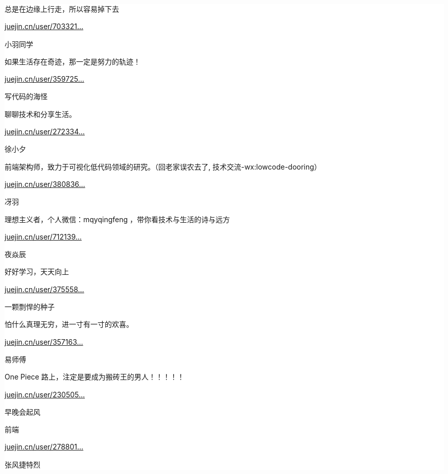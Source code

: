 总是在边缘上行走，所以容易掉下去

[juejin.cn/user/703321…](https://juejin.cn/user/703321119406919 "https://juejin.cn/user/703321119406919")

小羽同学

如果生活存在奇迹，那一定是努力的轨迹！

[juejin.cn/user/359725…](https://juejin.cn/user/3597257778926973 "https://juejin.cn/user/3597257778926973")

写代码的海怪

聊聊技术和分享生活。

[juejin.cn/user/272334…](https://juejin.cn/user/272334614432887 "https://juejin.cn/user/272334614432887")

徐小夕

前端架构师，致力于可视化低代码领域的研究。（回老家误农去了, 技术交流-wx:lowcode-dooring）

[juejin.cn/user/380836…](https://juejin.cn/user/3808363978429613 "https://juejin.cn/user/3808363978429613")

冴羽

理想主义者，个人微信：mqyqingfeng ，带你看技术与生活的诗与远方

[juejin.cn/user/712139…](https://juejin.cn/user/712139234359182 "https://juejin.cn/user/712139234359182")

夜焱辰

好好学习，天天向上

[juejin.cn/user/375558…](https://juejin.cn/user/3755587449389911 "https://juejin.cn/user/3755587449389911")

一颗剽悍的种子

怕什么真理无穷，进一寸有一寸的欢喜。

[juejin.cn/user/357163…](https://juejin.cn/user/3571630350551789 "https://juejin.cn/user/3571630350551789")

易师傅

One Piece 路上，注定是要成为搬砖王的男人！！！！！

[juejin.cn/user/230505…](https://juejin.cn/user/2305054774145918 "https://juejin.cn/user/2305054774145918")

早晚会起风

前端

[juejin.cn/user/278801…](https://juejin.cn/user/2788017220879895 "https://juejin.cn/user/2788017220879895")

张风捷特烈

